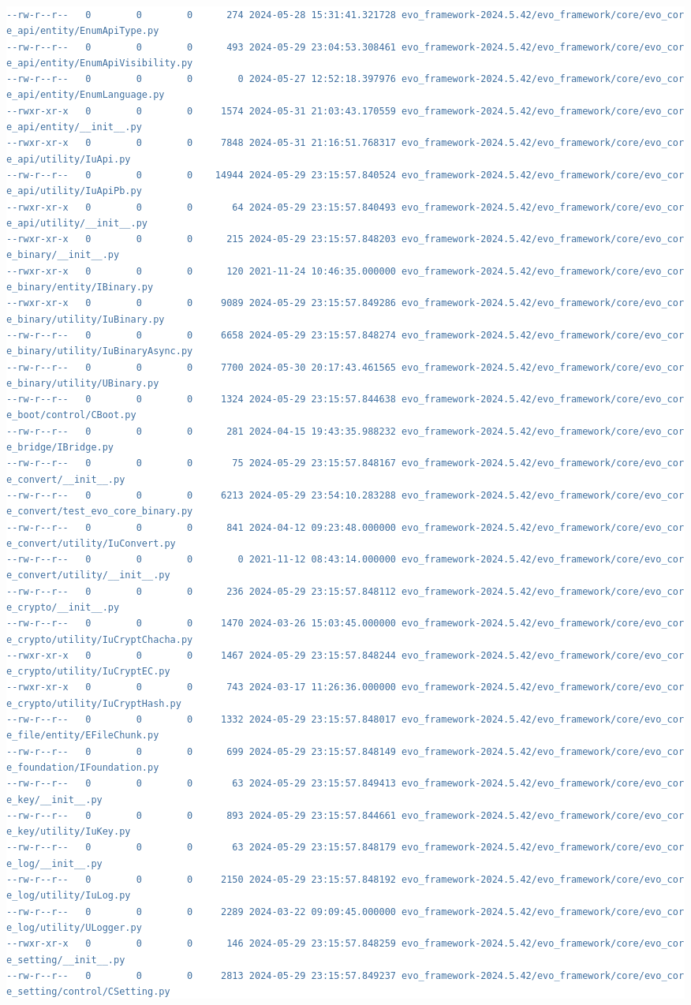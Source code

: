 ```diff
--rw-r--r--   0        0        0      274 2024-05-28 15:31:41.321728 evo_framework-2024.5.42/evo_framework/core/evo_core_api/entity/EnumApiType.py
--rw-r--r--   0        0        0      493 2024-05-29 23:04:53.308461 evo_framework-2024.5.42/evo_framework/core/evo_core_api/entity/EnumApiVisibility.py
--rw-r--r--   0        0        0        0 2024-05-27 12:52:18.397976 evo_framework-2024.5.42/evo_framework/core/evo_core_api/entity/EnumLanguage.py
--rwxr-xr-x   0        0        0     1574 2024-05-31 21:03:43.170559 evo_framework-2024.5.42/evo_framework/core/evo_core_api/entity/__init__.py
--rwxr-xr-x   0        0        0     7848 2024-05-31 21:16:51.768317 evo_framework-2024.5.42/evo_framework/core/evo_core_api/utility/IuApi.py
--rw-r--r--   0        0        0    14944 2024-05-29 23:15:57.840524 evo_framework-2024.5.42/evo_framework/core/evo_core_api/utility/IuApiPb.py
--rwxr-xr-x   0        0        0       64 2024-05-29 23:15:57.840493 evo_framework-2024.5.42/evo_framework/core/evo_core_api/utility/__init__.py
--rwxr-xr-x   0        0        0      215 2024-05-29 23:15:57.848203 evo_framework-2024.5.42/evo_framework/core/evo_core_binary/__init__.py
--rwxr-xr-x   0        0        0      120 2021-11-24 10:46:35.000000 evo_framework-2024.5.42/evo_framework/core/evo_core_binary/entity/IBinary.py
--rwxr-xr-x   0        0        0     9089 2024-05-29 23:15:57.849286 evo_framework-2024.5.42/evo_framework/core/evo_core_binary/utility/IuBinary.py
--rw-r--r--   0        0        0     6658 2024-05-29 23:15:57.848274 evo_framework-2024.5.42/evo_framework/core/evo_core_binary/utility/IuBinaryAsync.py
--rw-r--r--   0        0        0     7700 2024-05-30 20:17:43.461565 evo_framework-2024.5.42/evo_framework/core/evo_core_binary/utility/UBinary.py
--rw-r--r--   0        0        0     1324 2024-05-29 23:15:57.844638 evo_framework-2024.5.42/evo_framework/core/evo_core_boot/control/CBoot.py
--rw-r--r--   0        0        0      281 2024-04-15 19:43:35.988232 evo_framework-2024.5.42/evo_framework/core/evo_core_bridge/IBridge.py
--rw-r--r--   0        0        0       75 2024-05-29 23:15:57.848167 evo_framework-2024.5.42/evo_framework/core/evo_core_convert/__init__.py
--rw-r--r--   0        0        0     6213 2024-05-29 23:54:10.283288 evo_framework-2024.5.42/evo_framework/core/evo_core_convert/test_evo_core_binary.py
--rw-r--r--   0        0        0      841 2024-04-12 09:23:48.000000 evo_framework-2024.5.42/evo_framework/core/evo_core_convert/utility/IuConvert.py
--rw-r--r--   0        0        0        0 2021-11-12 08:43:14.000000 evo_framework-2024.5.42/evo_framework/core/evo_core_convert/utility/__init__.py
--rw-r--r--   0        0        0      236 2024-05-29 23:15:57.848112 evo_framework-2024.5.42/evo_framework/core/evo_core_crypto/__init__.py
--rw-r--r--   0        0        0     1470 2024-03-26 15:03:45.000000 evo_framework-2024.5.42/evo_framework/core/evo_core_crypto/utility/IuCryptChacha.py
--rwxr-xr-x   0        0        0     1467 2024-05-29 23:15:57.848244 evo_framework-2024.5.42/evo_framework/core/evo_core_crypto/utility/IuCryptEC.py
--rwxr-xr-x   0        0        0      743 2024-03-17 11:26:36.000000 evo_framework-2024.5.42/evo_framework/core/evo_core_crypto/utility/IuCryptHash.py
--rw-r--r--   0        0        0     1332 2024-05-29 23:15:57.848017 evo_framework-2024.5.42/evo_framework/core/evo_core_file/entity/EFileChunk.py
--rw-r--r--   0        0        0      699 2024-05-29 23:15:57.848149 evo_framework-2024.5.42/evo_framework/core/evo_core_foundation/IFoundation.py
--rw-r--r--   0        0        0       63 2024-05-29 23:15:57.849413 evo_framework-2024.5.42/evo_framework/core/evo_core_key/__init__.py
--rw-r--r--   0        0        0      893 2024-05-29 23:15:57.844661 evo_framework-2024.5.42/evo_framework/core/evo_core_key/utility/IuKey.py
--rw-r--r--   0        0        0       63 2024-05-29 23:15:57.848179 evo_framework-2024.5.42/evo_framework/core/evo_core_log/__init__.py
--rw-r--r--   0        0        0     2150 2024-05-29 23:15:57.848192 evo_framework-2024.5.42/evo_framework/core/evo_core_log/utility/IuLog.py
--rw-r--r--   0        0        0     2289 2024-03-22 09:09:45.000000 evo_framework-2024.5.42/evo_framework/core/evo_core_log/utility/ULogger.py
--rwxr-xr-x   0        0        0      146 2024-05-29 23:15:57.848259 evo_framework-2024.5.42/evo_framework/core/evo_core_setting/__init__.py
--rw-r--r--   0        0        0     2813 2024-05-29 23:15:57.849237 evo_framework-2024.5.42/evo_framework/core/evo_core_setting/control/CSetting.py
```
